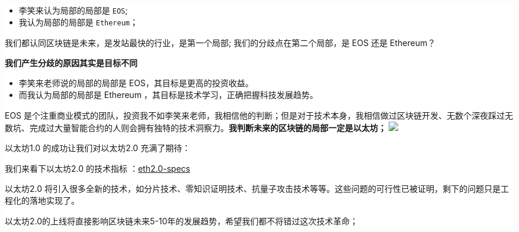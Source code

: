 * 李笑来认为局部的局部是 `EOS`;
* 我认为局部的局部是 `Ethereum`；

我们都认同区块链是未来，是发站最快的行业，是第一个局部; 
我们的分歧点在第二个局部，是 EOS 还是 Ethereum？

**我们产生分歧的原因其实是目标不同**

* 李笑来老师说的局部的局部是 EOS，其目标是更高的投资收益。
* 而我认为局部的局部是 Ethereum ，其目标是技术学习，正确把握科技发展趋势。


EOS 是个注重商业模式的团队，投资我不如李笑来老师，我相信他的判断；但是对于技术本身，我相信做过区块链开发、无数个深夜踩过无数坑、完成过大量智能合约的人则会拥有独特的技术洞察力。**我判断未来的区块链的局部一定是以太坊；**
![](https://chendongze.oss-cn-shanghai.aliyuncs.com/ipic/6eg0q.png)

以太坊1.0 的成功让我们对以太坊2.0 充满了期待：

我们来看下以太坊2.0 的技术指标 ：[eth2.0-specs](https://github.com/ethereum/eth2.0-specs)

以太坊2.0 将引入很多全新的技术，如分片技术、零知识证明技术、抗量子攻击技术等等。这些问题的可行性已被证明，剩下的问题只是工程化的落地实现了。

以太坊2.0的上线将直接影响区块链未来5-10年的发展趋势，希望我们都不将错过这次技术革命；
